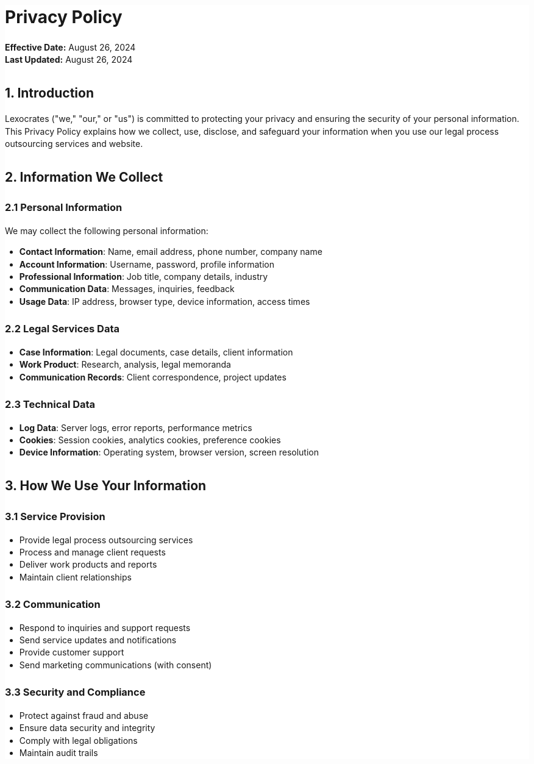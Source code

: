 # Privacy Policy

**Effective Date:** August 26, 2024  
**Last Updated:** August 26, 2024

## 1. Introduction

Lexocrates ("we," "our," or "us") is committed to protecting your privacy and ensuring the security of your personal information. This Privacy Policy explains how we collect, use, disclose, and safeguard your information when you use our legal process outsourcing services and website.

## 2. Information We Collect

### 2.1 Personal Information
We may collect the following personal information:
- **Contact Information**: Name, email address, phone number, company name
- **Account Information**: Username, password, profile information
- **Professional Information**: Job title, company details, industry
- **Communication Data**: Messages, inquiries, feedback
- **Usage Data**: IP address, browser type, device information, access times

### 2.2 Legal Services Data
- **Case Information**: Legal documents, case details, client information
- **Work Product**: Research, analysis, legal memoranda
- **Communication Records**: Client correspondence, project updates

### 2.3 Technical Data
- **Log Data**: Server logs, error reports, performance metrics
- **Cookies**: Session cookies, analytics cookies, preference cookies
- **Device Information**: Operating system, browser version, screen resolution

## 3. How We Use Your Information

### 3.1 Service Provision
- Provide legal process outsourcing services
- Process and manage client requests
- Deliver work products and reports
- Maintain client relationships

### 3.2 Communication
- Respond to inquiries and support requests
- Send service updates and notifications
- Provide customer support
- Send marketing communications (with consent)

### 3.3 Security and Compliance
- Protect against fraud and abuse
- Ensure data security and integrity
- Comply with legal obligations
- Maintain audit trails

